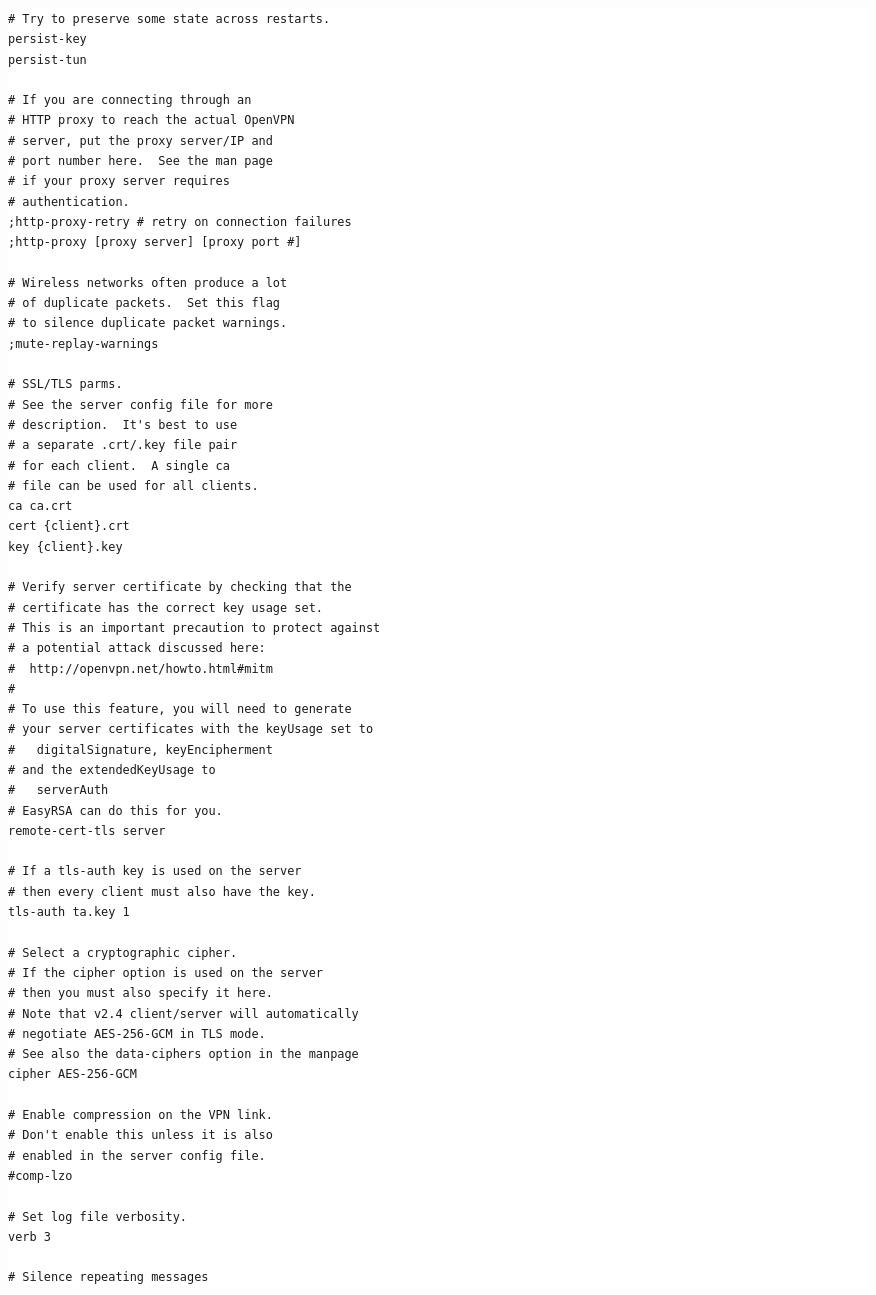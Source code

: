 ```text
# Try to preserve some state across restarts.
persist-key
persist-tun

# If you are connecting through an
# HTTP proxy to reach the actual OpenVPN
# server, put the proxy server/IP and
# port number here.  See the man page
# if your proxy server requires
# authentication.
;http-proxy-retry # retry on connection failures
;http-proxy [proxy server] [proxy port #]

# Wireless networks often produce a lot
# of duplicate packets.  Set this flag
# to silence duplicate packet warnings.
;mute-replay-warnings

# SSL/TLS parms.
# See the server config file for more
# description.  It's best to use
# a separate .crt/.key file pair
# for each client.  A single ca
# file can be used for all clients.
ca ca.crt
cert {client}.crt
key {client}.key

# Verify server certificate by checking that the
# certificate has the correct key usage set.
# This is an important precaution to protect against
# a potential attack discussed here:
#  http://openvpn.net/howto.html#mitm
#
# To use this feature, you will need to generate
# your server certificates with the keyUsage set to
#   digitalSignature, keyEncipherment
# and the extendedKeyUsage to
#   serverAuth
# EasyRSA can do this for you.
remote-cert-tls server

# If a tls-auth key is used on the server
# then every client must also have the key.
tls-auth ta.key 1

# Select a cryptographic cipher.
# If the cipher option is used on the server
# then you must also specify it here.
# Note that v2.4 client/server will automatically
# negotiate AES-256-GCM in TLS mode.
# See also the data-ciphers option in the manpage
cipher AES-256-GCM

# Enable compression on the VPN link.
# Don't enable this unless it is also
# enabled in the server config file.
#comp-lzo

# Set log file verbosity.
verb 3

# Silence repeating messages
```